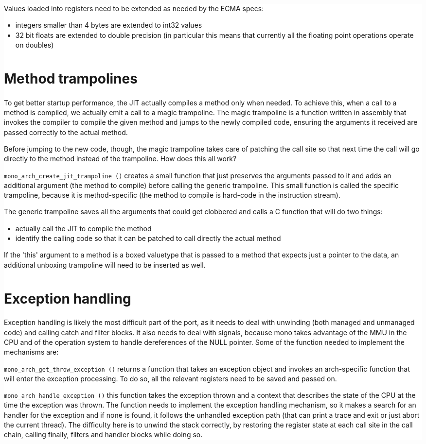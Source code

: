Values loaded into registers need to be extended as needed by the ECMA
specs:

-   integers smaller than 4 bytes are extended to int32 values
-   32 bit floats are extended to double precision (in particular this
    means that currently all the floating point operations operate on
    doubles)

Method trampolines
==================

To get better startup performance, the JIT actually compiles a method
only when needed. To achieve this, when a call to a method is compiled,
we actually emit a call to a magic trampoline. The magic trampoline is a
function written in assembly that invokes the compiler to compile the
given method and jumps to the newly compiled code, ensuring the
arguments it received are passed correctly to the actual method.

Before jumping to the new code, though, the magic trampoline takes care
of patching the call site so that next time the call will go directly to
the method instead of the trampoline. How does this all work?

`mono_arch_create_jit_trampoline ()` creates a small function that just
preserves the arguments passed to it and adds an additional argument
(the method to compile) before calling the generic trampoline. This
small function is called the specific trampoline, because it is
method-specific (the method to compile is hard-code in the instruction
stream).

The generic trampoline saves all the arguments that could get clobbered
and calls a C function that will do two things:

-   actually call the JIT to compile the method
-   identify the calling code so that it can be patched to call directly
    the actual method

If the 'this' argument to a method is a boxed valuetype that is passed
to a method that expects just a pointer to the data, an additional
unboxing trampoline will need to be inserted as well.

Exception handling
==================

Exception handling is likely the most difficult part of the port, as it
needs to deal with unwinding (both managed and unmanaged code) and
calling catch and filter blocks. It also needs to deal with signals,
because mono takes advantage of the MMU in the CPU and of the operation
system to handle dereferences of the NULL pointer. Some of the function
needed to implement the mechanisms are:

`mono_arch_get_throw_exception ()` returns a function that takes an
exception object and invokes an arch-specific function that will enter
the exception processing. To do so, all the relevant registers need to
be saved and passed on.

`mono_arch_handle_exception ()` this function takes the exception thrown
and a context that describes the state of the CPU at the time the
exception was thrown. The function needs to implement the exception
handling mechanism, so it makes a search for an handler for the
exception and if none is found, it follows the unhandled exception path
(that can print a trace and exit or just abort the current thread). The
difficulty here is to unwind the stack correctly, by restoring the
register state at each call site in the call chain, calling finally,
filters and handler blocks while doing so.
